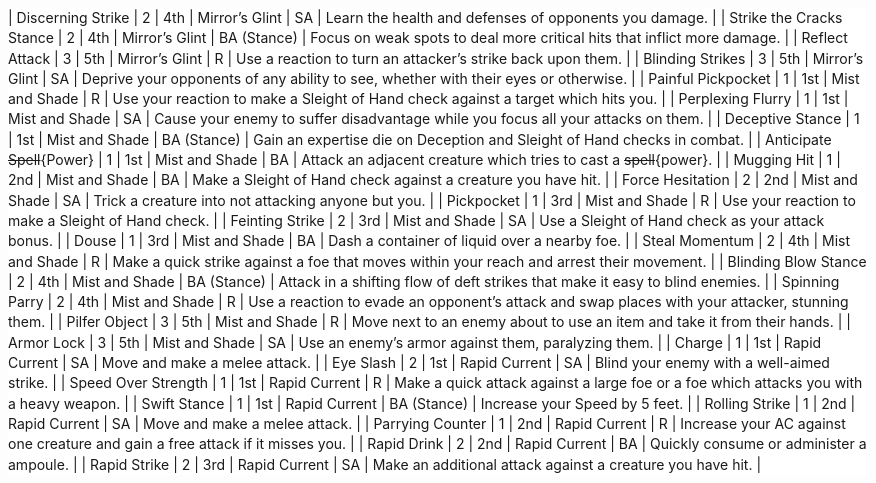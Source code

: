 | Discerning Strike                  | 2      | 4th  | Mirror’s Glint            | SA          | Learn the health and defenses of opponents you damage.                                                                         |
| Strike the Cracks Stance           | 2      | 4th  | Mirror’s Glint            | BA (Stance) | Focus on weak spots to deal more critical hits that inflict more damage.                                                       |
| Reflect Attack                     | 3      | 5th  | Mirror’s Glint            | R           | Use a reaction to turn an attacker’s strike back upon them.                                                                    |
| Blinding Strikes                   | 3      | 5th  | Mirror’s Glint            | SA          | Deprive your opponents of any ability to see, whether with their eyes or otherwise.                                            |
| Painful Pickpocket                 | 1      | 1st  | Mist and Shade            | R           | Use your reaction to make a Sleight of Hand check against a target which hits you.                                             |
| Perplexing Flurry                  | 1      | 1st  | Mist and Shade            | SA          | Cause your enemy to suffer disadvantage while you focus all your attacks on them.                                              |
| Deceptive Stance                   | 1      | 1st  | Mist and Shade            | BA (Stance) | Gain an expertise die on Deception and Sleight of Hand checks in combat.                                                       |
| Anticipate ~~Spell~~{Power}        | 1      | 1st  | Mist and Shade            | BA          | Attack an adjacent creature which tries to cast a ~~spell~~{power}.                                                            |
| Mugging Hit                        | 1      | 2nd  | Mist and Shade            | BA          | Make a Sleight of Hand check against a creature you have hit.                                                                  |
| Force Hesitation                   | 2      | 2nd  | Mist and Shade            | SA          | Trick a creature into not attacking anyone but you.                                                                            |
| Pickpocket                         | 1      | 3rd  | Mist and Shade            | R           | Use your reaction to make a Sleight of Hand check.                                                                             |
| Feinting Strike                    | 2      | 3rd  | Mist and Shade            | SA          | Use a Sleight of Hand check as your attack bonus.                                                                              |
| Douse                              | 1      | 3rd  | Mist and Shade            | BA          | Dash a container of liquid over a nearby foe.                                                                                  |
| Steal Momentum                     | 2      | 4th  | Mist and Shade            | R           | Make a quick strike against a foe that moves within your reach and arrest their movement.                                      |
| Blinding Blow Stance               | 2      | 4th  | Mist and Shade            | BA (Stance) | Attack in a shifting flow of deft strikes that make it easy to blind enemies.                                                  |
| Spinning Parry                     | 2      | 4th  | Mist and Shade            | R           | Use a reaction to evade an opponent’s attack and swap places with your attacker, stunning them.                                |
| Pilfer Object                      | 3      | 5th  | Mist and Shade            | R           | Move next to an enemy about to use an item and take it from their hands.                                                       |
| Armor Lock                         | 3      | 5th  | Mist and Shade            | SA          | Use an enemy’s armor against them, paralyzing them.                                                                            |
| Charge                             | 1      | 1st  | Rapid Current             | SA          | Move and make a melee attack.                                                                                                  |
| Eye Slash                          | 2      | 1st  | Rapid Current             | SA          | Blind your enemy with a well-aimed strike.                                                                                     |
| Speed Over Strength                | 1      | 1st  | Rapid Current             | R           | Make a quick attack against a large foe or a foe which attacks you with a heavy weapon.                                        |
| Swift Stance                       | 1      | 1st  | Rapid Current             | BA (Stance) | Increase your Speed by 5 feet.                                                                                                 |
| Rolling Strike                     | 1      | 2nd  | Rapid Current             | SA          | Move and make a melee attack.                                                                                                  |
| Parrying Counter                   | 1      | 2nd  | Rapid Current             | R           | Increase your AC against one creature and gain a free attack if it misses you.                                                 |
| Rapid Drink                        | 2      | 2nd  | Rapid Current             | BA          | Quickly consume or administer a ampoule.                                                                                       |
| Rapid Strike                       | 2      | 3rd  | Rapid Current             | SA          | Make an additional attack against a creature you have hit.                                                                     |